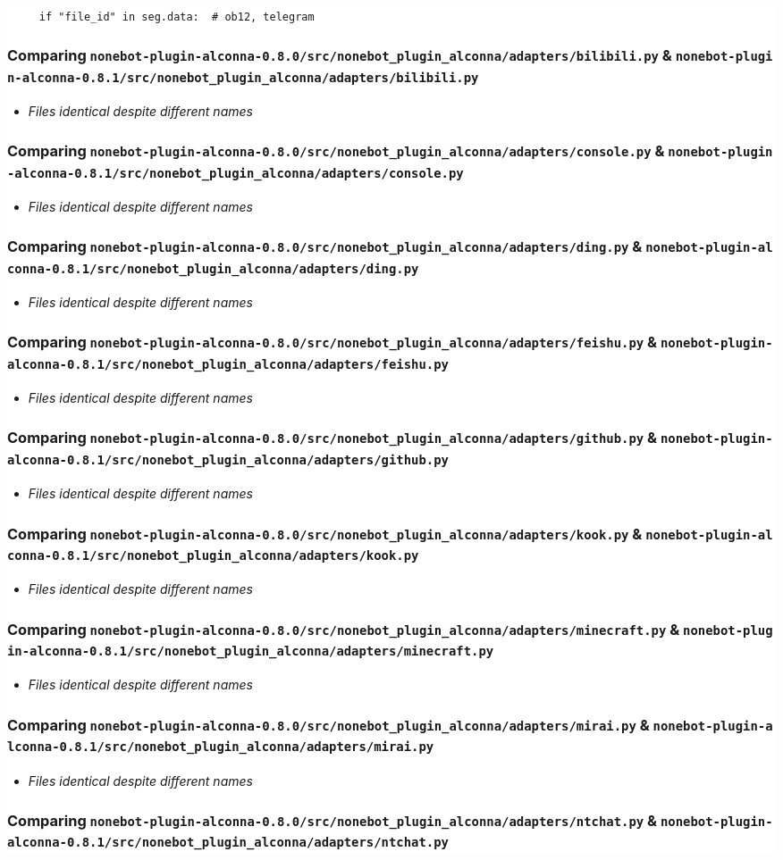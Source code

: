 ```diff
     if "file_id" in seg.data:  # ob12, telegram
```

### Comparing `nonebot-plugin-alconna-0.8.0/src/nonebot_plugin_alconna/adapters/bilibili.py` & `nonebot-plugin-alconna-0.8.1/src/nonebot_plugin_alconna/adapters/bilibili.py`

 * *Files identical despite different names*

### Comparing `nonebot-plugin-alconna-0.8.0/src/nonebot_plugin_alconna/adapters/console.py` & `nonebot-plugin-alconna-0.8.1/src/nonebot_plugin_alconna/adapters/console.py`

 * *Files identical despite different names*

### Comparing `nonebot-plugin-alconna-0.8.0/src/nonebot_plugin_alconna/adapters/ding.py` & `nonebot-plugin-alconna-0.8.1/src/nonebot_plugin_alconna/adapters/ding.py`

 * *Files identical despite different names*

### Comparing `nonebot-plugin-alconna-0.8.0/src/nonebot_plugin_alconna/adapters/feishu.py` & `nonebot-plugin-alconna-0.8.1/src/nonebot_plugin_alconna/adapters/feishu.py`

 * *Files identical despite different names*

### Comparing `nonebot-plugin-alconna-0.8.0/src/nonebot_plugin_alconna/adapters/github.py` & `nonebot-plugin-alconna-0.8.1/src/nonebot_plugin_alconna/adapters/github.py`

 * *Files identical despite different names*

### Comparing `nonebot-plugin-alconna-0.8.0/src/nonebot_plugin_alconna/adapters/kook.py` & `nonebot-plugin-alconna-0.8.1/src/nonebot_plugin_alconna/adapters/kook.py`

 * *Files identical despite different names*

### Comparing `nonebot-plugin-alconna-0.8.0/src/nonebot_plugin_alconna/adapters/minecraft.py` & `nonebot-plugin-alconna-0.8.1/src/nonebot_plugin_alconna/adapters/minecraft.py`

 * *Files identical despite different names*

### Comparing `nonebot-plugin-alconna-0.8.0/src/nonebot_plugin_alconna/adapters/mirai.py` & `nonebot-plugin-alconna-0.8.1/src/nonebot_plugin_alconna/adapters/mirai.py`

 * *Files identical despite different names*

### Comparing `nonebot-plugin-alconna-0.8.0/src/nonebot_plugin_alconna/adapters/ntchat.py` & `nonebot-plugin-alconna-0.8.1/src/nonebot_plugin_alconna/adapters/ntchat.py`
